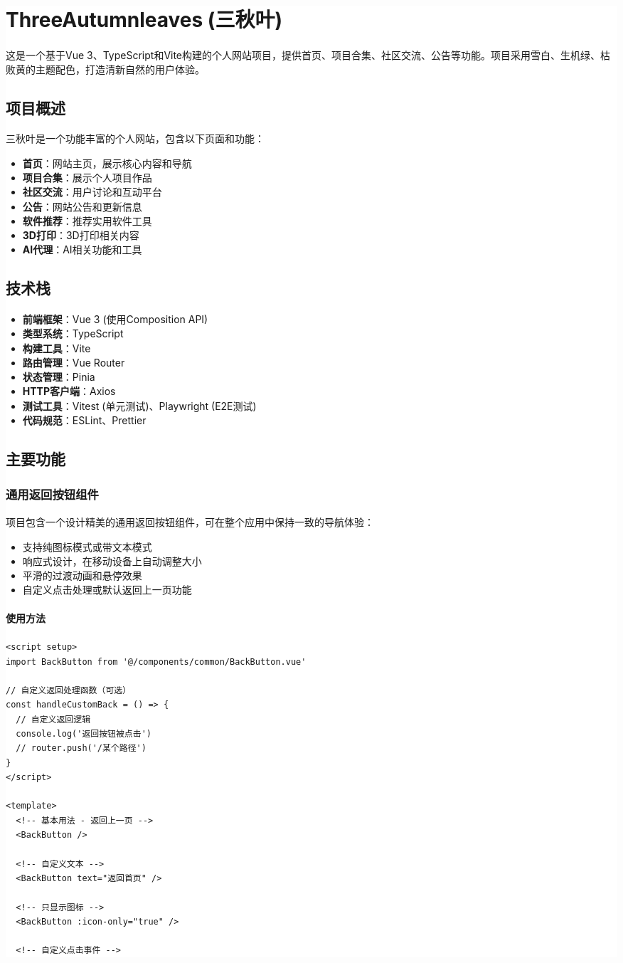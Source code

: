 # ThreeAutumnleaves (三秋叶)

这是一个基于Vue 3、TypeScript和Vite构建的个人网站项目，提供首页、项目合集、社区交流、公告等功能。项目采用雪白、生机绿、枯败黄的主题配色，打造清新自然的用户体验。

## 项目概述

三秋叶是一个功能丰富的个人网站，包含以下页面和功能：

- **首页**：网站主页，展示核心内容和导航
- **项目合集**：展示个人项目作品
- **社区交流**：用户讨论和互动平台
- **公告**：网站公告和更新信息
- **软件推荐**：推荐实用软件工具
- **3D打印**：3D打印相关内容
- **AI代理**：AI相关功能和工具

## 技术栈

- **前端框架**：Vue 3 (使用Composition API)
- **类型系统**：TypeScript
- **构建工具**：Vite
- **路由管理**：Vue Router
- **状态管理**：Pinia
- **HTTP客户端**：Axios
- **测试工具**：Vitest (单元测试)、Playwright (E2E测试)
- **代码规范**：ESLint、Prettier

## 主要功能

### 通用返回按钮组件

项目包含一个设计精美的通用返回按钮组件，可在整个应用中保持一致的导航体验：

- 支持纯图标模式或带文本模式
- 响应式设计，在移动设备上自动调整大小
- 平滑的过渡动画和悬停效果
- 自定义点击处理或默认返回上一页功能

#### 使用方法

```vue
<script setup>
import BackButton from '@/components/common/BackButton.vue'

// 自定义返回处理函数（可选）
const handleCustomBack = () => {
  // 自定义返回逻辑
  console.log('返回按钮被点击')
  // router.push('/某个路径')
}
</script>

<template>
  <!-- 基本用法 - 返回上一页 -->
  <BackButton />

  <!-- 自定义文本 -->
  <BackButton text="返回首页" />

  <!-- 只显示图标 -->
  <BackButton :icon-only="true" />

  <!-- 自定义点击事件 -->
```